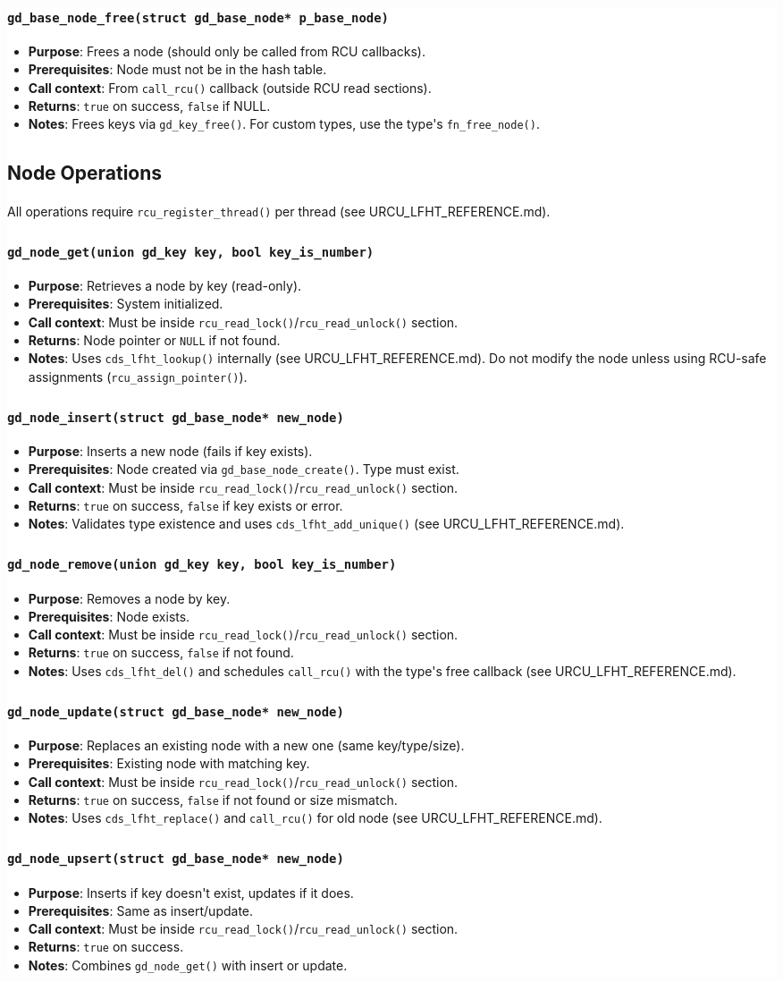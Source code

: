 ### `gd_base_node_free(struct gd_base_node* p_base_node)`
- **Purpose**: Frees a node (should only be called from RCU callbacks).
- **Prerequisites**: Node must not be in the hash table.
- **Call context**: From `call_rcu()` callback (outside RCU read sections).
- **Returns**: `true` on success, `false` if NULL.
- **Notes**: Frees keys via `gd_key_free()`. For custom types, use the type's `fn_free_node()`.

## Node Operations

All operations require `rcu_register_thread()` per thread (see URCU_LFHT_REFERENCE.md).

### `gd_node_get(union gd_key key, bool key_is_number)`
- **Purpose**: Retrieves a node by key (read-only).
- **Prerequisites**: System initialized.
- **Call context**: Must be inside `rcu_read_lock()`/`rcu_read_unlock()` section.
- **Returns**: Node pointer or `NULL` if not found.
- **Notes**: Uses `cds_lfht_lookup()` internally (see URCU_LFHT_REFERENCE.md). Do not modify the node unless using RCU-safe assignments (`rcu_assign_pointer()`).

### `gd_node_insert(struct gd_base_node* new_node)`
- **Purpose**: Inserts a new node (fails if key exists).
- **Prerequisites**: Node created via `gd_base_node_create()`. Type must exist.
- **Call context**: Must be inside `rcu_read_lock()`/`rcu_read_unlock()` section.
- **Returns**: `true` on success, `false` if key exists or error.
- **Notes**: Validates type existence and uses `cds_lfht_add_unique()` (see URCU_LFHT_REFERENCE.md).

### `gd_node_remove(union gd_key key, bool key_is_number)`
- **Purpose**: Removes a node by key.
- **Prerequisites**: Node exists.
- **Call context**: Must be inside `rcu_read_lock()`/`rcu_read_unlock()` section.
- **Returns**: `true` on success, `false` if not found.
- **Notes**: Uses `cds_lfht_del()` and schedules `call_rcu()` with the type's free callback (see URCU_LFHT_REFERENCE.md).

### `gd_node_update(struct gd_base_node* new_node)`
- **Purpose**: Replaces an existing node with a new one (same key/type/size).
- **Prerequisites**: Existing node with matching key.
- **Call context**: Must be inside `rcu_read_lock()`/`rcu_read_unlock()` section.
- **Returns**: `true` on success, `false` if not found or size mismatch.
- **Notes**: Uses `cds_lfht_replace()` and `call_rcu()` for old node (see URCU_LFHT_REFERENCE.md).

### `gd_node_upsert(struct gd_base_node* new_node)`
- **Purpose**: Inserts if key doesn't exist, updates if it does.
- **Prerequisites**: Same as insert/update.
- **Call context**: Must be inside `rcu_read_lock()`/`rcu_read_unlock()` section.
- **Returns**: `true` on success.
- **Notes**: Combines `gd_node_get()` with insert or update.
